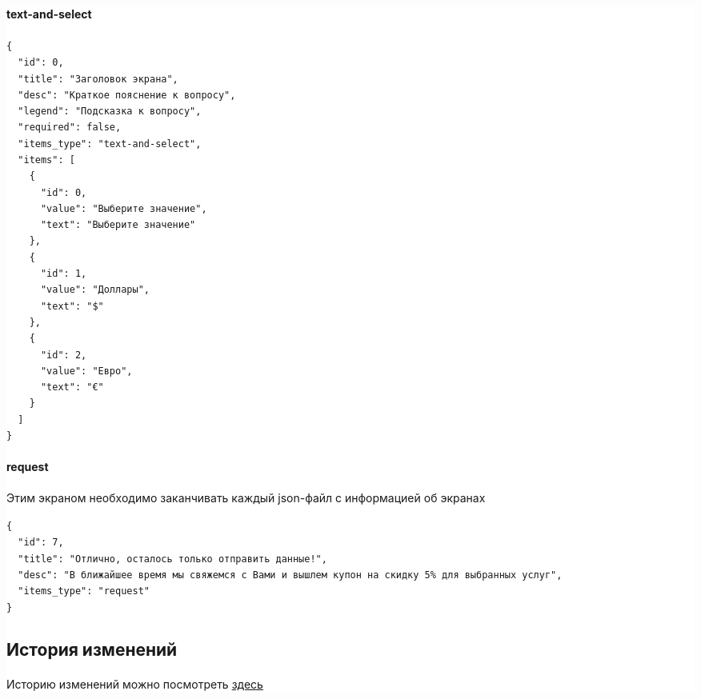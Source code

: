 #### text-and-select
```
{
  "id": 0,
  "title": "Заголовок экрана",
  "desc": "Краткое пояснение к вопросу",
  "legend": "Подсказка к вопросу",
  "required": false,
  "items_type": "text-and-select",
  "items": [
    {
      "id": 0,
      "value": "Выберите значение",
      "text": "Выберите значение"
    },
    {
      "id": 1,
      "value": "Доллары",
      "text": "$"
    },
    {
      "id": 2,
      "value": "Евро",
      "text": "€"
    }
  ]
}
```

#### request
Этим экраном необходимо заканчивать каждый json-файл с информацией об экранах
```
{
  "id": 7,
  "title": "Отлично, осталось только отправить данные!",
  "desc": "В ближайшее время мы свяжемся с Вами и вышлем купон на скидку 5% для выбранных услуг",
  "items_type": "request"
}
```

## История изменений
Историю изменений можно посмотреть [здесь](https://github.com/burninghills/company-quiz-vue/blob/master/CHANGELOG.md)
